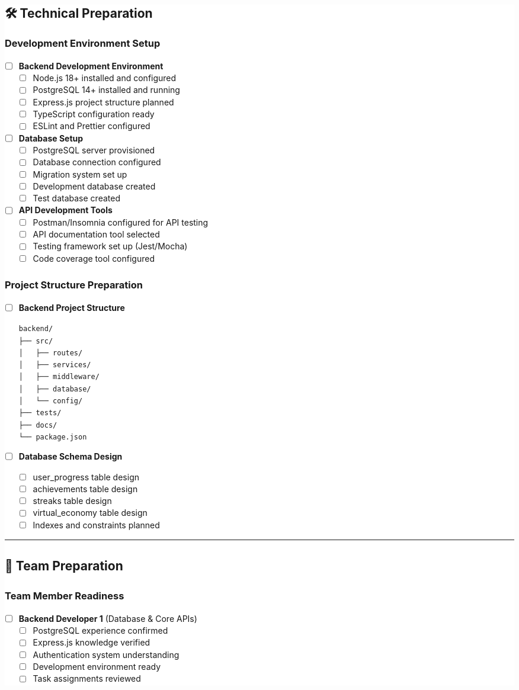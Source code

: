 
## 🛠️ Technical Preparation

### Development Environment Setup
- [ ] **Backend Development Environment**
  - [ ] Node.js 18+ installed and configured
  - [ ] PostgreSQL 14+ installed and running
  - [ ] Express.js project structure planned
  - [ ] TypeScript configuration ready
  - [ ] ESLint and Prettier configured

- [ ] **Database Setup**
  - [ ] PostgreSQL server provisioned
  - [ ] Database connection configured
  - [ ] Migration system set up
  - [ ] Development database created
  - [ ] Test database created

- [ ] **API Development Tools**
  - [ ] Postman/Insomnia configured for API testing
  - [ ] API documentation tool selected
  - [ ] Testing framework set up (Jest/Mocha)
  - [ ] Code coverage tool configured

### Project Structure Preparation
- [ ] **Backend Project Structure**
  ```
  backend/
  ├── src/
  │   ├── routes/
  │   ├── services/
  │   ├── middleware/
  │   ├── database/
  │   └── config/
  ├── tests/
  ├── docs/
  └── package.json
  ```

- [ ] **Database Schema Design**
  - [ ] user_progress table design
  - [ ] achievements table design
  - [ ] streaks table design
  - [ ] virtual_economy table design
  - [ ] Indexes and constraints planned

---

## 👥 Team Preparation

### Team Member Readiness
- [ ] **Backend Developer 1** (Database & Core APIs)
  - [ ] PostgreSQL experience confirmed
  - [ ] Express.js knowledge verified
  - [ ] Authentication system understanding
  - [ ] Development environment ready
  - [ ] Task assignments reviewed
